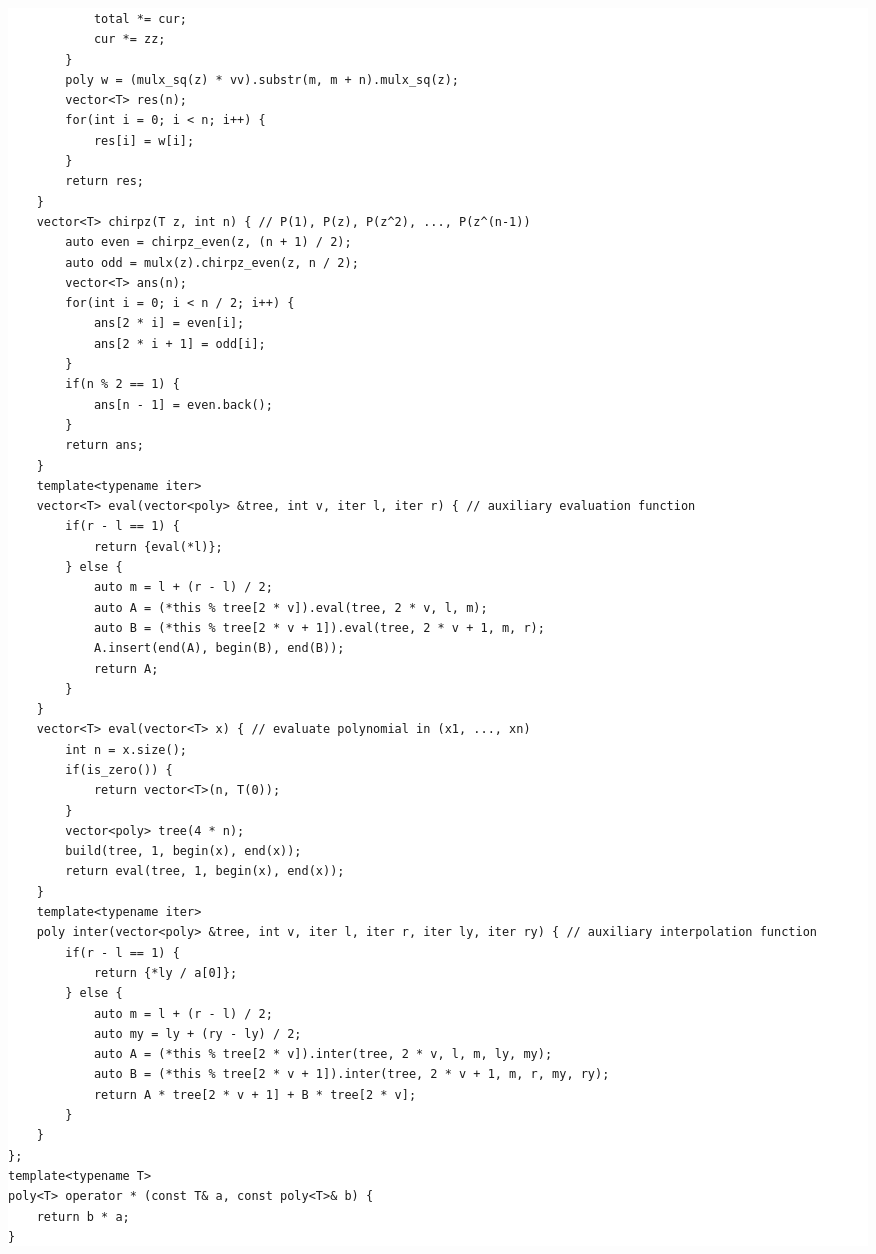 				total *= cur;
				cur *= zz;
			}
			poly w = (mulx_sq(z) * vv).substr(m, m + n).mulx_sq(z);
			vector<T> res(n);
			for(int i = 0; i < n; i++) {
				res[i] = w[i];
			}
			return res;
		}
		vector<T> chirpz(T z, int n) { // P(1), P(z), P(z^2), ..., P(z^(n-1))
			auto even = chirpz_even(z, (n + 1) / 2);
			auto odd = mulx(z).chirpz_even(z, n / 2);
			vector<T> ans(n);
			for(int i = 0; i < n / 2; i++) {
				ans[2 * i] = even[i];
				ans[2 * i + 1] = odd[i];
			}
			if(n % 2 == 1) {
				ans[n - 1] = even.back();
			}
			return ans;
		}
		template<typename iter>
		vector<T> eval(vector<poly> &tree, int v, iter l, iter r) { // auxiliary evaluation function
			if(r - l == 1) {
				return {eval(*l)};
			} else {
				auto m = l + (r - l) / 2;
				auto A = (*this % tree[2 * v]).eval(tree, 2 * v, l, m);
				auto B = (*this % tree[2 * v + 1]).eval(tree, 2 * v + 1, m, r);
				A.insert(end(A), begin(B), end(B));
				return A;
			}
		}
		vector<T> eval(vector<T> x) { // evaluate polynomial in (x1, ..., xn)
			int n = x.size();
			if(is_zero()) {
				return vector<T>(n, T(0));
			}
			vector<poly> tree(4 * n);
			build(tree, 1, begin(x), end(x));
			return eval(tree, 1, begin(x), end(x));
		}
		template<typename iter>
		poly inter(vector<poly> &tree, int v, iter l, iter r, iter ly, iter ry) { // auxiliary interpolation function
			if(r - l == 1) {
				return {*ly / a[0]};
			} else {
				auto m = l + (r - l) / 2;
				auto my = ly + (ry - ly) / 2;
				auto A = (*this % tree[2 * v]).inter(tree, 2 * v, l, m, ly, my);
				auto B = (*this % tree[2 * v + 1]).inter(tree, 2 * v + 1, m, r, my, ry);
				return A * tree[2 * v + 1] + B * tree[2 * v];
			}
		}
	};
	template<typename T>
	poly<T> operator * (const T& a, const poly<T>& b) {
		return b * a;
	}
	